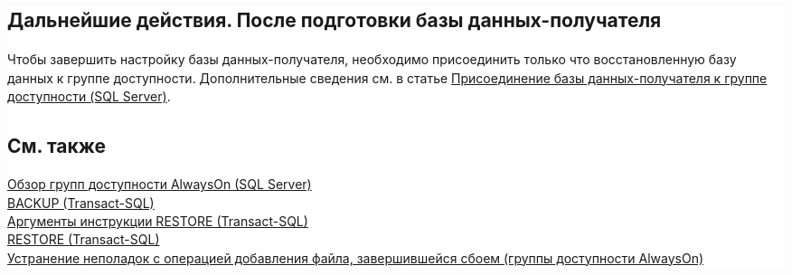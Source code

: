 ##  <a name="FollowUp"></a> Дальнейшие действия. После подготовки базы данных-получателя  
 Чтобы завершить настройку базы данных-получателя, необходимо присоединить только что восстановленную базу данных к группе доступности. Дополнительные сведения см. в статье [Присоединение базы данных-получателя к группе доступности (SQL Server)](join-a-secondary-database-to-an-availability-group-sql-server.md).  
  
## <a name="see-also"></a>См. также  
 [Обзор групп доступности AlwaysOn &#40;SQL Server&#41;](overview-of-always-on-availability-groups-sql-server.md)   
 [BACKUP (Transact-SQL)](/sql/t-sql/statements/backup-transact-sql)   
 [Аргументы инструкции RESTORE (Transact-SQL)](/sql/t-sql/statements/restore-statements-arguments-transact-sql)   
 [RESTORE (Transact-SQL)](/sql/t-sql/statements/restore-statements-transact-sql)   
 [Устранение неполадок с операцией добавления файла, завершившейся сбоем &#40;группы доступности AlwaysOn&#41;](troubleshoot-a-failed-add-file-operation-always-on-availability-groups.md)  
  
  

